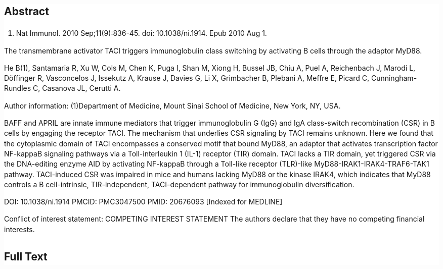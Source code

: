 ## Abstract

1. Nat Immunol. 2010 Sep;11(9):836-45. doi: 10.1038/ni.1914. Epub 2010 Aug 1.

The transmembrane activator TACI triggers immunoglobulin class switching by 
activating B cells through the adaptor MyD88.

He B(1), Santamaria R, Xu W, Cols M, Chen K, Puga I, Shan M, Xiong H, Bussel JB, 
Chiu A, Puel A, Reichenbach J, Marodi L, Döffinger R, Vasconcelos J, Issekutz A, 
Krause J, Davies G, Li X, Grimbacher B, Plebani A, Meffre E, Picard C, 
Cunningham-Rundles C, Casanova JL, Cerutti A.

Author information:
(1)Department of Medicine, Mount Sinai School of Medicine, New York, NY, USA.

BAFF and APRIL are innate immune mediators that trigger immunoglobulin G (IgG) 
and IgA class-switch recombination (CSR) in B cells by engaging the receptor 
TACI. The mechanism that underlies CSR signaling by TACI remains unknown. Here 
we found that the cytoplasmic domain of TACI encompasses a conserved motif that 
bound MyD88, an adaptor that activates transcription factor NF-kappaB signaling 
pathways via a Toll-interleukin 1 (IL-1) receptor (TIR) domain. TACI lacks a TIR 
domain, yet triggered CSR via the DNA-editing enzyme AID by activating NF-kappaB 
through a Toll-like receptor (TLR)-like MyD88-IRAK1-IRAK4-TRAF6-TAK1 pathway. 
TACI-induced CSR was impaired in mice and humans lacking MyD88 or the kinase 
IRAK4, which indicates that MyD88 controls a B cell-intrinsic, TIR-independent, 
TACI-dependent pathway for immunoglobulin diversification.

DOI: 10.1038/ni.1914
PMCID: PMC3047500
PMID: 20676093 [Indexed for MEDLINE]

Conflict of interest statement: COMPETING INTEREST STATEMENT The authors declare 
that they have no competing financial interests.

## Full Text
